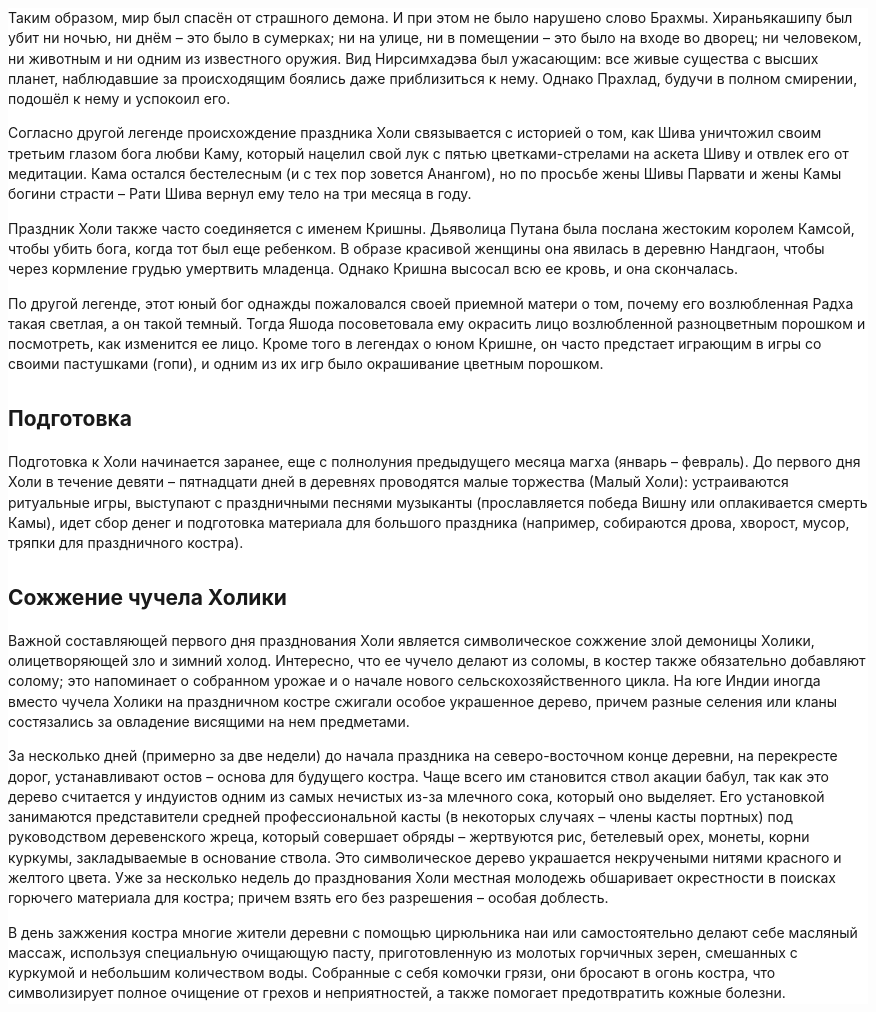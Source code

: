  Таким образом, мир был спасён от страшного демона. И при этом не было нарушено слово Брахмы. Хираньякашипу был убит ни ночью, ни днём – это было в сумерках; ни на улице, ни в помещении – это было на входе во дворец; ни человеком, ни животным и ни одним из известного оружия. Вид Нирсимхадэва был ужасающим: все живые существа с высших планет, наблюдавшие за происходящим боялись даже приблизиться к нему. Однако Прахлад, будучи в полном смирении, подошёл к нему и успокоил его.

 Согласно другой легенде происхождение праздника Холи связывается с историей о том, как Шива уничтожил своим третьим глазом бога любви Каму, который нацелил свой лук с пятью цветками-стрелами на аскета Шиву и отвлек его от медитации. Кама остался бестелесным (и с тех пор зовется Анангом), но по просьбе жены Шивы Парвати и жены Камы богини страсти – Рати Шива вернул ему тело на три месяца в году.

 Праздник Холи также часто соединяется с именем Кришны. Дьяволица Путана была послана жестоким королем Камсой, чтобы убить бога, когда тот был еще ребенком. В образе красивой женщины она явилась в деревню Нандгаон, чтобы через кормление грудью умертвить младенца. Однако Кришна высосал всю ее кровь, и она скончалась.

 По другой легенде, этот юный бог однажды пожаловался своей приемной матери о том, почему его возлюбленная Радха такая светлая, а он такой темный. Тогда Яшода посоветовала ему окрасить лицо возлюбленной разноцветным порошком и посмотреть, как изменится ее лицо. Кроме того в легендах о юном Кришне, он часто предстает играющим в игры со своими пастушками (гопи), и одним из их игр было окрашивание цветным порошком.

## **Подготовка**

 Подготовка к Холи начинается заранее, еще с полнолуния предыдущего месяца магха (январь – февраль). До первого дня Холи в течение девяти – пятнадцати дней в деревнях проводятся малые торжества (Малый Холи): устраиваются ритуальные игры, выступают с праздничными песнями музыканты (прославляется победа Вишну или оплакивается смерть Камы), идет сбор денег и подготовка материала для большого праздника (например, собираются дрова, хворост, мусор, тряпки для праздничного костра).

## **Сожжение чучела Холики**

 Важной составляющей первого дня празднования Холи является символическое сожжение злой демоницы Холики, олицетворяющей зло и зимний холод. Интересно, что ее чучело делают из соломы, в костер также обязательно добавляют солому; это напоминает о собранном урожае и о начале нового сельскохозяйственного цикла. На юге Индии иногда вместо чучела Холики на праздничном костре сжигали особое украшенное дерево, причем разные селения или кланы состязались за овладение висящими на нем предметами.

 За несколько дней (примерно за две недели) до начала праздника на северо-восточном конце деревни, на перекресте дорог, устанавливают остов – основа для будущего костра. Чаще всего им становится ствол акации бабул, так как это дерево считается у индуистов одним из самых нечистых из-за млечного сока, который оно выделяет. Его установкой занимаются представители средней профессиональной касты (в некоторых случаях – члены касты портных) под руководством деревенского жреца, который совершает обряды – жертвуются рис, бетелевый орех, монеты, корни куркумы, закладываемые в основание ствола. Это символическое дерево украшается некручеными нитями красного и желтого цвета. Уже за несколько недель до празднования Холи местная молодежь обшаривает окрестности в поисках горючего материала для костра; причем взять его без разрешения – особая доблесть.

 В день зажжения костра многие жители деревни с помощью цирюльника наи или самостоятельно делают себе масляный массаж, используя специальную очищающую пасту, приготовленную из молотых горчичных зерен, смешанных с куркумой и небольшим количеством воды. Собранные с себя комочки грязи, они бросают в огонь костра, что символизирует полное очищение от грехов и неприятностей, а также помогает предотвратить кожные болезни.
